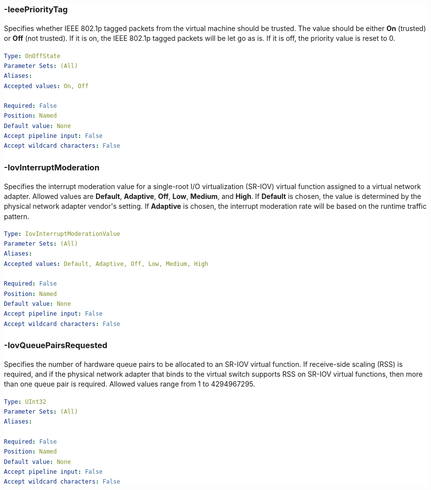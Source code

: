 ### -IeeePriorityTag
Specifies whether IEEE 802.1p tagged packets from the virtual machine should be trusted.
The value should be either **On** (trusted) or **Off** (not trusted).
If it is on, the IEEE 802.1p tagged packets will be let go as is.
If it is off, the priority value is reset to 0.

```yaml
Type: OnOffState
Parameter Sets: (All)
Aliases: 
Accepted values: On, Off

Required: False
Position: Named
Default value: None
Accept pipeline input: False
Accept wildcard characters: False
```

### -IovInterruptModeration
Specifies the interrupt moderation value for a single-root I/O virtualization (SR-IOV) virtual function assigned to a virtual network adapter.
Allowed values are **Default**, **Adaptive**, **Off**, **Low**, **Medium**, and **High**.
If **Default** is chosen, the value is determined by the physical network adapter vendor's setting.
If **Adaptive** is chosen, the interrupt moderation rate will be based on the runtime traffic pattern.

```yaml
Type: IovInterruptModerationValue
Parameter Sets: (All)
Aliases: 
Accepted values: Default, Adaptive, Off, Low, Medium, High

Required: False
Position: Named
Default value: None
Accept pipeline input: False
Accept wildcard characters: False
```

### -IovQueuePairsRequested
Specifies the number of hardware queue pairs to be allocated to an SR-IOV virtual function.
If receive-side scaling (RSS) is required, and if the physical network adapter that binds to the virtual switch supports RSS on SR-IOV virtual functions, then more than one queue pair is required.
Allowed values range from 1 to 4294967295.

```yaml
Type: UInt32
Parameter Sets: (All)
Aliases: 

Required: False
Position: Named
Default value: None
Accept pipeline input: False
Accept wildcard characters: False
```
